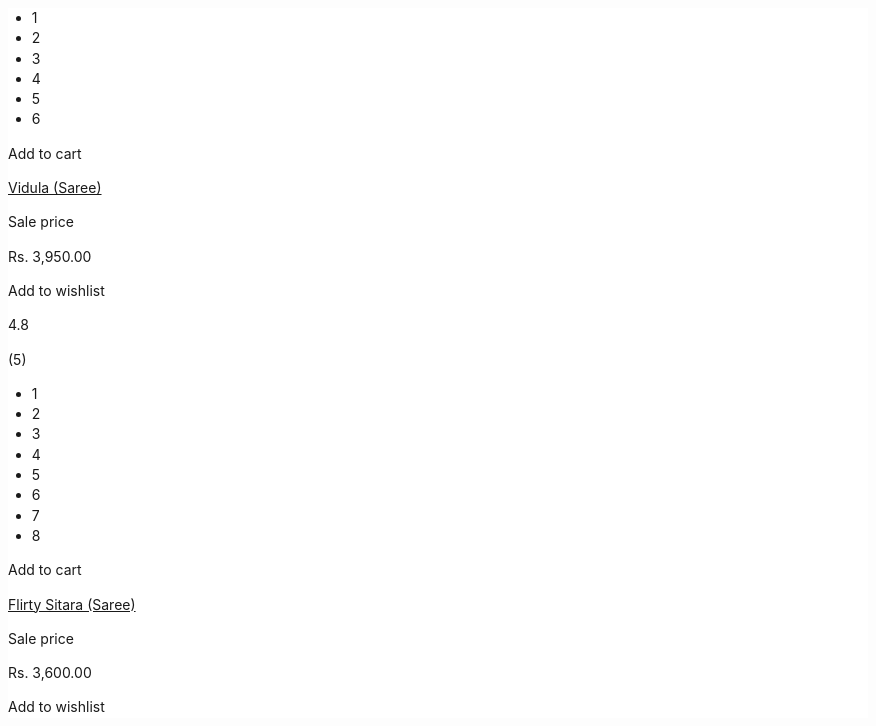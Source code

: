 [](/products/vidula)

[](/products/vidula)

- 1
- 2
- 3
- 4
- 5
- 6

Add to cart

[Vidula (Saree)](/products/vidula)

Sale price

Rs. 3,950.00

Add to wishlist

4.8

(5)

[](/products/flirty-sitara)

[](/products/flirty-sitara)

[](/products/flirty-sitara)

[](/products/flirty-sitara)

[](/products/flirty-sitara)

[](/products/flirty-sitara)

[](/products/flirty-sitara)

[](/products/flirty-sitara)

[](/products/flirty-sitara)

- 1
- 2
- 3
- 4
- 5
- 6
- 7
- 8

Add to cart

[Flirty Sitara (Saree)](/products/flirty-sitara)

Sale price

Rs. 3,600.00

Add to wishlist
